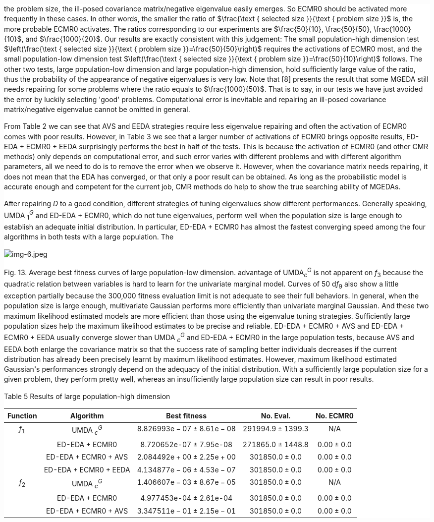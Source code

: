 the problem size, the ill-posed covariance matrix/negative eigenvalue easily emerges. So ECMR0 should be activated more frequently in these cases. In other words, the smaller the ratio of $\frac{\text { selected size }}{\text { problem size }}$ is, the more probable ECMR0 activates. The ratios corresponding to our experiments are $\frac{50}{10}, \frac{50}{50}, \frac{1000}{10}$, and $\frac{1000}{20}$. Our results are exactly consistent with this judgement: The small population-high dimension test $\left(\frac{\text { selected size }}{\text { problem size }}=\frac{50}{50}\right)$ requires the activations of ECMR0 most, and the small population-low dimension test $\left(\frac{\text { selected size }}{\text { problem size }}=\frac{50}{10}\right)$ follows. The other two tests, large population-low dimension and large population-high dimension, hold sufficiently large value of the ratio, thus the probability of the appearance of negative eigenvalues is very low. Note that [8] presents the result that some MGEDA still needs repairing for some problems where the ratio equals to $\frac{1000}{50}$. That is to say, in our tests we have just avoided the error by luckily selecting 'good' problems. Computational error is inevitable and repairing an ill-posed covariance matrix/negative eigenvalue cannot be omitted in general.

From Table 2 we can see that AVS and EEDA strategies require less eigenvalue repairing and often the activation of ECMR0 comes with poor results. However, in Table 3 we see that a larger number of activations of ECMR0 brings opposite results, ED-EDA + ECMR0 + EEDA surprisingly performs the best in half of the tests. This is because the activation of ECMR0 (and other CMR methods) only depends on computational error, and such error varies with different problems and with different algorithm parameters, all we need to do is to remove the error when we observe it. However, when the covariance matrix needs repairing, it does not mean that the EDA has converged, or that only a poor result can be obtained. As long as the probabilistic model is accurate enough and competent for the current job, CMR methods do help to show the true searching ability of MGEDAs.

After repairing $D$ to a good condition, different strategies of tuning eigenvalues show different performances. Generally speaking, UMDA ${ }_{1}^{G}$ and ED-EDA + ECMR0, which do not tune eigenvalues, perform well when the population size is large enough to establish an adequate initial distribution. In particular, ED-EDA + ECMR0 has almost the fastest converging speed among the four algorithms in both tests with a large population. The

![img-6.jpeg](img-6.jpeg)

Fig. 13. Average best fitness curves of large population-low dimension.
advantage of $\mathrm{UMDA}_{c}^{G}$ is not apparent on $f_{3}$ because the quadratic relation between variables is hard to learn for the univariate marginal model. Curves of $50 \mathrm{~d} f_{9}$ also show a little exception partially because the 300,000 fitness evaluation limit is not adequate to see their full behaviors. In general, when the population size is large enough, multivariate Gaussian performs more efficiently than univariate marginal Gaussian. And these two maximum likelihood estimated models are more efficient than those using the eigenvalue tuning strategies. Sufficiently large population sizes help the maximum likelihood estimates to be precise and reliable. ED-EDA + ECMR0 + AVS and ED-EDA + ECMR0 + EEDA usually converge slower than UMDA ${ }_{c}^{G}$ and ED-EDA + ECMR0 in the large population tests, because AVS and EEDA both enlarge the covariance matrix so that the success rate of sampling better individuals decreases if the current distribution has already been precisely learnt by maximum likelihood estimates. However, maximum likelihood estimated Gaussian's performances strongly depend on the adequacy of the initial distribution. With a sufficiently large population size for a given problem, they perform pretty well, whereas an insufficiently large population size can result in poor results.

Table 5
Results of large population-high dimension

| Function | Algorithm | Best fitness | No. Eval. | No. ECMR0 |
| :--: | :--: | :--: | :--: | :--: |
| $f_{1}$ | UMDA ${ }_{c}^{G}$ | $8.826993 \mathrm{e}-07 \pm 8.61 \mathrm{e}-08$ | $291994.9 \pm 1399.3$ | N/A |
|  | ED-EDA + ECMR0 | 8.720652e-07 $\pm$ 7.95e-08 | 271865.0 $\pm$ 1448.8 | $0.00 \pm 0.0$ |
|  | ED-EDA + ECMR0 + AVS | $2.084492 \mathrm{e}+00 \pm 2.25 \mathrm{e}+00$ | $301850.0 \pm 0.0$ | $0.00 \pm 0.0$ |
|  | ED-EDA + ECMR0 + EEDA | $4.134877 \mathrm{e}-06 \pm 4.53 \mathrm{e}-07$ | $301850.0 \pm 0.0$ | $0.00 \pm 0.0$ |
| $f_{2}$ | UMDA ${ }_{c}^{G}$ | $1.406607 \mathrm{e}-03 \pm 8.67 \mathrm{e}-05$ | $301850.0 \pm 0.0$ | N/A |
|  | ED-EDA + ECMR0 | 4.977453e-04 $\pm$ 2.61e-04 | $301850.0 \pm 0.0$ | $0.00 \pm 0.0$ |
|  | ED-EDA + ECMR0 + AVS | $3.347511 \mathrm{e}-01 \pm 2.15 \mathrm{e}-01$ | $301850.0 \pm 0.0$ | $0.00 \pm 0.0$ |

[^0]:    ${ }^{a}$ Corresponding author.
[^0]:    ${ }^{1}$ In IDEA with AVS/CT-AVS, a factorized density is calculated for current Gaussian to sample new individuals. Sampling does not require decomposing covariance matrix $\Sigma$, but the computation of $\Sigma^{-1}$ is needed [1], which also costs $\mathrm{O}\left(k^{3}\right)$.
[^0]:    ${ }^{\text {a }} 78$ runs out of 100 break down because of data overflow. Thus the average best fitness is not calculated.